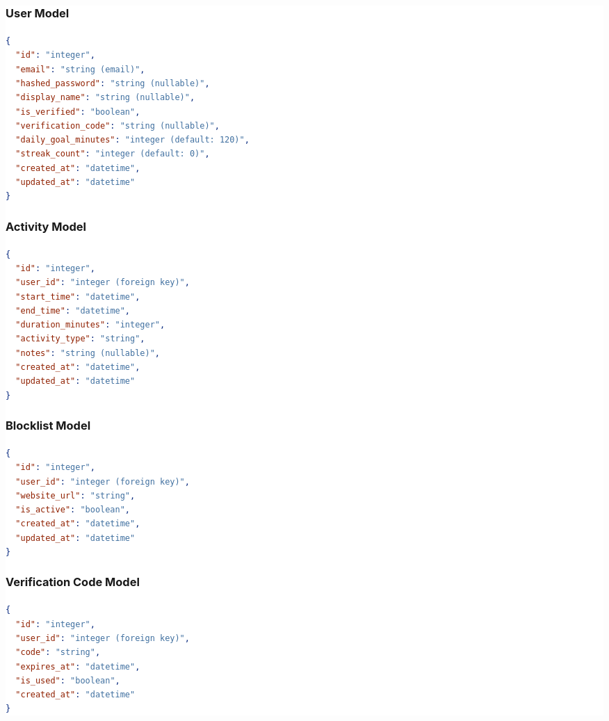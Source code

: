 ### User Model
```json
{
  "id": "integer",
  "email": "string (email)",
  "hashed_password": "string (nullable)",
  "display_name": "string (nullable)",
  "is_verified": "boolean",
  "verification_code": "string (nullable)",
  "daily_goal_minutes": "integer (default: 120)",
  "streak_count": "integer (default: 0)",
  "created_at": "datetime",
  "updated_at": "datetime"
}
```

### Activity Model
```json
{
  "id": "integer",
  "user_id": "integer (foreign key)",
  "start_time": "datetime",
  "end_time": "datetime",
  "duration_minutes": "integer",
  "activity_type": "string",
  "notes": "string (nullable)",
  "created_at": "datetime",
  "updated_at": "datetime"
}
```

### Blocklist Model
```json
{
  "id": "integer",
  "user_id": "integer (foreign key)",
  "website_url": "string",
  "is_active": "boolean",
  "created_at": "datetime",
  "updated_at": "datetime"
}
```

### Verification Code Model
```json
{
  "id": "integer",
  "user_id": "integer (foreign key)",
  "code": "string",
  "expires_at": "datetime",
  "is_used": "boolean",
  "created_at": "datetime"
}
```
